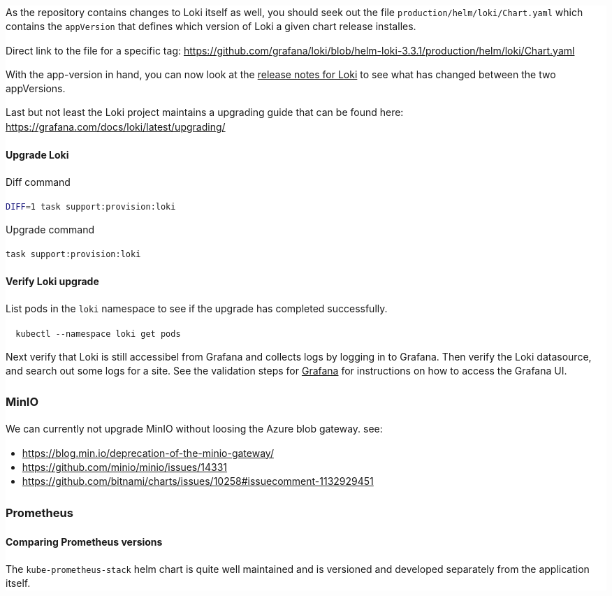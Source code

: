 As the repository contains changes to Loki itself as well, you should seek out
the file `production/helm/loki/Chart.yaml` which contains the `appVersion` that
defines which version of Loki a given chart release installes.

Direct link to the file for a specific tag:
<https://github.com/grafana/loki/blob/helm-loki-3.3.1/production/helm/loki/Chart.yaml>

With the app-version in hand, you can now look at the
[release notes for Loki](https://github.com/grafana/loki/blob/main/CHANGELOG.md)
to see what has changed between the two appVersions.

Last but not least the Loki project maintains a upgrading guide that can be
found here: <https://grafana.com/docs/loki/latest/upgrading/>

#### Upgrade Loki

Diff command

```bash
DIFF=1 task support:provision:loki
```

Upgrade command

```bash
task support:provision:loki
```

#### Verify Loki upgrade

List pods in the `loki` namespace to see if the upgrade has completed
successfully.

```shell
  kubectl --namespace loki get pods
```

Next verify that Loki is still accessibel from Grafana and collects logs by
logging in to Grafana. Then verify the Loki datasource, and search out some
logs for a site. See the validation steps for [Grafana](#verify-grafana-upgrade)
for instructions on how to access the Grafana UI.

### MinIO

We can currently not upgrade MinIO without loosing the Azure blob gateway.
see:

- <https://blog.min.io/deprecation-of-the-minio-gateway/>
- <https://github.com/minio/minio/issues/14331>
- <https://github.com/bitnami/charts/issues/10258#issuecomment-1132929451>

### Prometheus

#### Comparing Prometheus versions

The `kube-prometheus-stack` helm chart is quite well maintained and is versioned
and developed separately from the application itself.
